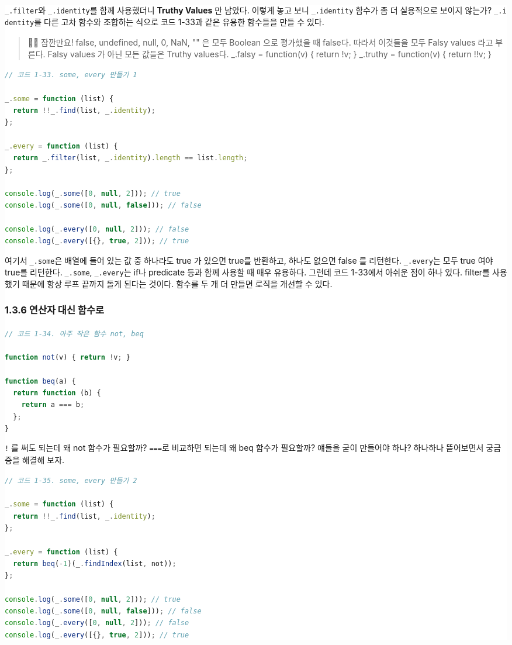 `_.filter`와 `_.identity`를 함께 사용했더니 **Truthy Values** 만 남았다. 이렇게 놓고 보니 `_.identity` 함수가 좀 더 실용적으로 보이지 않는가? `_.identity`를 다른 고차 함수와 조합하는 식으로 코드 1-33과 같은 유용한 함수들을 만들 수 있다.


> 🤚🏼 잠깐만요!
> false, undefined, null, 0, NaN, "" 은 모두 Boolean 으로 평가했을 때 false다. 따라서 이것들을 모두 Falsy values 라고 부른다. Falsy values 가 아닌 모든 값들은 Truthy values다.
> _.falsy = function(v) { return !v; }
> _.truthy = function(v) { return !!v; }


```javascript
// 코드 1-33. some, every 만들기 1

_.some = function (list) {
  return !!_.find(list, _.identity);
};

_.every = function (list) {
  return _.filter(list, _.identity).length == list.length;
};

console.log(_.some([0, null, 2])); // true
console.log(_.some([0, null, false])); // false

console.log(_.every([0, null, 2])); // false
console.log(_.every([{}, true, 2])); // true
```

여기서 `_.some`은 배열에 들어 있는 값 중 하나라도 true 가 있으면 true를 반환하고, 하나도 없으면 false 를 리턴한다. `_.every`는 모두 true 여야 true를 리턴한다. `_.some`, `_.every`는 if나 predicate 등과 함께 사용할 때 매우 유용하다. 그런데 코드 1-33에서 아쉬운 점이 하나 있다. filter를 사용했기 때문에 항상 루프 끝까지 돌게 된다는 것이다. 함수를 두 개 더 만들면 로직을 개선할 수 있다.


<div id="1-3-6"></div> 

### 1.3.6 연산자 대신 함수로

```javascript
// 코드 1-34. 아주 작은 함수 not, beq

function not(v) { return !v; }

function beq(a) {
  return function (b) {
    return a === b;
  };
}
```

`!` 를 써도 되는데 왜 not 함수가 필요할까? `===`로 비교하면 되는데 왜 beq 함수가 필요할까? 얘들을 굳이 만들어야 하나? 하나하나 뜯어보면서 궁금증을 해결해 보자.


```javascript
// 코드 1-35. some, every 만들기 2

_.some = function (list) {
  return !!_.find(list, _.identity);
};

_.every = function (list) {
  return beq(-1)(_.findIndex(list, not));
};

console.log(_.some([0, null, 2])); // true
console.log(_.some([0, null, false])); // false
console.log(_.every([0, null, 2])); // false
console.log(_.every([{}, true, 2])); // true
```